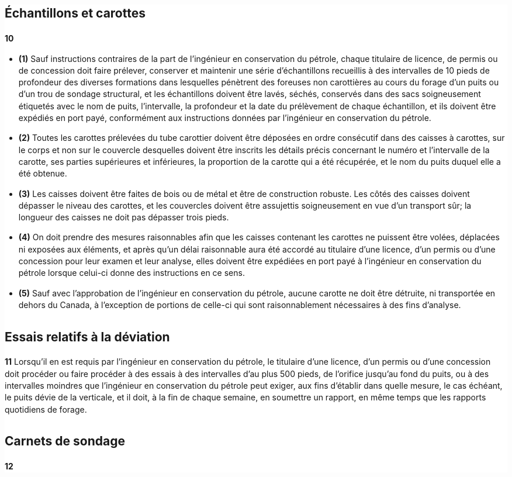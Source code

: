 


## Échantillons et carottes


**10** 

- **(1)** Sauf instructions contraires de la part de l’ingénieur en conservation du pétrole, chaque titulaire de licence, de permis ou de concession doit faire prélever, conserver et maintenir une série d’échantillons recueillis à des intervalles de 10 pieds de profondeur des diverses formations dans lesquelles pénètrent des foreuses non carottières au cours du forage d’un puits ou d’un trou de sondage structural, et les échantillons doivent être lavés, séchés, conservés dans des sacs soigneusement étiquetés avec le nom de puits, l’intervalle, la profondeur et la date du prélèvement de chaque échantillon, et ils doivent être expédiés en port payé, conformément aux instructions données par l’ingénieur en conservation du pétrole.

- **(2)** Toutes les carottes prélevées du tube carottier doivent être déposées en ordre consécutif dans des caisses à carottes, sur le corps et non sur le couvercle desquelles doivent être inscrits les détails précis concernant le numéro et l’intervalle de la carotte, ses parties supérieures et inférieures, la proportion de la carotte qui a été récupérée, et le nom du puits duquel elle a été obtenue.

- **(3)** Les caisses doivent être faites de bois ou de métal et être de construction robuste. Les côtés des caisses doivent dépasser le niveau des carottes, et les couvercles doivent être assujettis soigneusement en vue d’un transport sûr; la longueur des caisses ne doit pas dépasser trois pieds.

- **(4)** On doit prendre des mesures raisonnables afin que les caisses contenant les carottes ne puissent être volées, déplacées ni exposées aux éléments, et après qu’un délai raisonnable aura été accordé au titulaire d’une licence, d’un permis ou d’une concession pour leur examen et leur analyse, elles doivent être expédiées en port payé à l’ingénieur en conservation du pétrole lorsque celui-ci donne des instructions en ce sens.

- **(5)** Sauf avec l’approbation de l’ingénieur en conservation du pétrole, aucune carotte ne doit être détruite, ni transportée en dehors du Canada, à l’exception de portions de celle-ci qui sont raisonnablement nécessaires à des fins d’analyse.




## Essais relatifs à la déviation


**11** Lorsqu’il en est requis par l’ingénieur en conservation du pétrole, le titulaire d’une licence, d’un permis ou d’une concession doit procéder ou faire procéder à des essais à des intervalles d’au plus 500 pieds, de l’orifice jusqu’au fond du puits, ou à des intervalles moindres que l’ingénieur en conservation du pétrole peut exiger, aux fins d’établir dans quelle mesure, le cas échéant, le puits dévie de la verticale, et il doit, à la fin de chaque semaine, en soumettre un rapport, en même temps que les rapports quotidiens de forage.




## Carnets de sondage


**12** 

